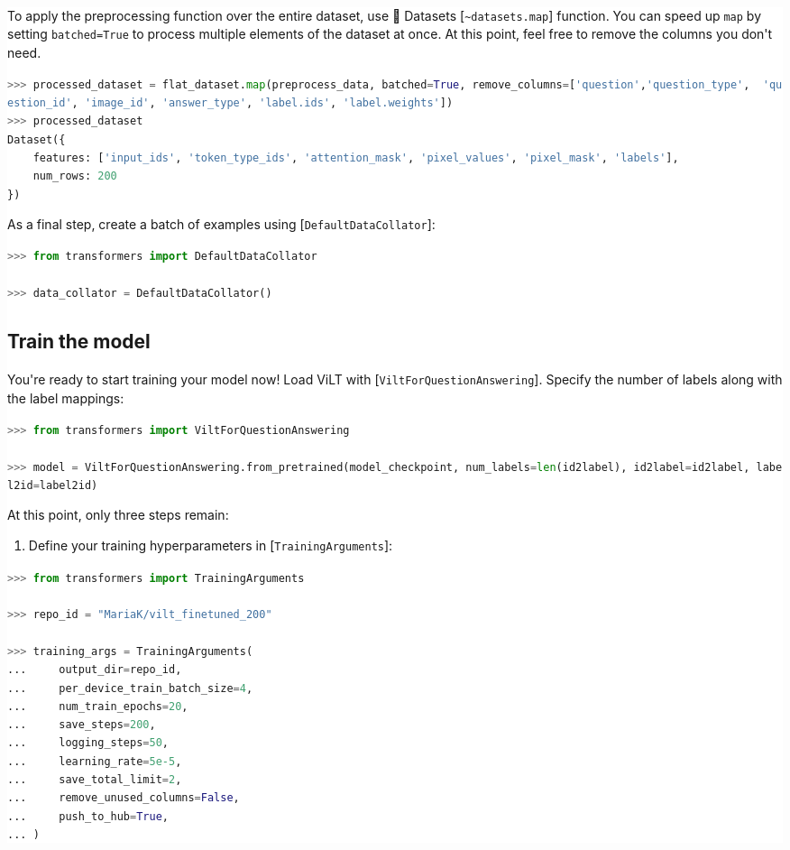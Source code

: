 To apply the preprocessing function over the entire dataset, use 🤗 Datasets [`~datasets.map`] function. You can speed up `map` by
setting `batched=True` to process multiple elements of the dataset at once. At this point, feel free to remove the columns you don't need.

```py
>>> processed_dataset = flat_dataset.map(preprocess_data, batched=True, remove_columns=['question','question_type',  'question_id', 'image_id', 'answer_type', 'label.ids', 'label.weights'])
>>> processed_dataset
Dataset({
    features: ['input_ids', 'token_type_ids', 'attention_mask', 'pixel_values', 'pixel_mask', 'labels'],
    num_rows: 200
})
```

As a final step, create a batch of examples using [`DefaultDataCollator`]:

```py
>>> from transformers import DefaultDataCollator

>>> data_collator = DefaultDataCollator()
```

## Train the model

You're ready to start training your model now! Load ViLT with [`ViltForQuestionAnswering`]. Specify the number of labels
along with the label mappings:

```py
>>> from transformers import ViltForQuestionAnswering

>>> model = ViltForQuestionAnswering.from_pretrained(model_checkpoint, num_labels=len(id2label), id2label=id2label, label2id=label2id)
```

At this point, only three steps remain:

1. Define your training hyperparameters in [`TrainingArguments`]:

```py
>>> from transformers import TrainingArguments

>>> repo_id = "MariaK/vilt_finetuned_200"

>>> training_args = TrainingArguments(
...     output_dir=repo_id,
...     per_device_train_batch_size=4,
...     num_train_epochs=20,
...     save_steps=200,
...     logging_steps=50,
...     learning_rate=5e-5,
...     save_total_limit=2,
...     remove_unused_columns=False,
...     push_to_hub=True,
... )
```
